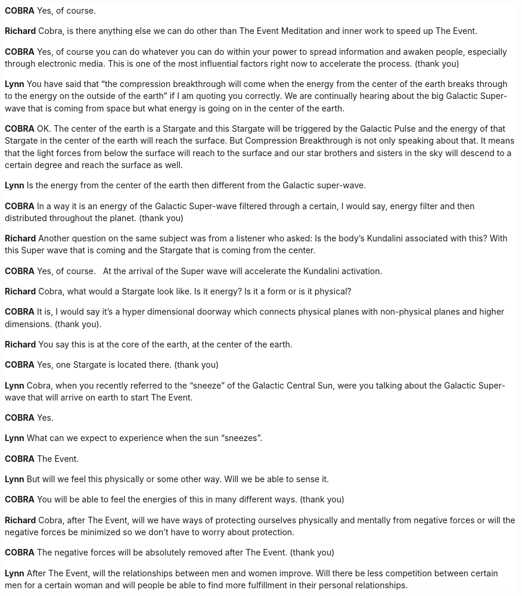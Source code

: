 **COBRA** Yes, of course.

**Richard** Cobra, is there anything else we can do other than The Event Meditation and inner work to speed up The Event.

**COBRA** Yes, of course you can do whatever you can do within your power to spread information and awaken people, especially through electronic media. This is one of the most influential factors right now to accelerate the process. (thank you)

**Lynn** You have said that “the compression breakthrough will come when the energy from the center of the earth breaks through to the energy on the outside of the earth” if I am quoting you correctly. We are continually hearing about the big Galactic Super-wave that is coming from space but what energy is going on in the center of the earth.

**COBRA** OK. The center of the earth is a Stargate and this Stargate will be triggered by the Galactic Pulse and the energy of that Stargate in the center of the earth will reach the surface. But Compression Breakthrough is not only speaking about that. It means that the light forces from below the surface will reach to the surface and our star brothers and sisters in the sky will descend to a certain degree and reach the surface as well.

**Lynn** Is the energy from the center of the earth then different from the Galactic super-wave.

**COBRA** In a way it is an energy of the Galactic Super-wave filtered through a certain, I would say, energy filter and then distributed throughout the planet. (thank you)

**Richard** Another question on the same subject was from a listener who asked: Is the body’s Kundalini associated with this? With this Super wave that is coming and the Stargate that is coming from the center.

**COBRA** Yes, of course.   At the arrival of the Super wave will accelerate the Kundalini activation.

**Richard** Cobra, what would a Stargate look like. Is it energy? Is it a form or is it physical?

**COBRA** It is, I would say it’s a hyper dimensional doorway which connects physical planes with non-physical planes and higher dimensions. (thank you).

**Richard** You say this is at the core of the earth, at the center of the earth.

**COBRA** Yes, one Stargate is located there. (thank you)

**Lynn** Cobra, when you recently referred to the “sneeze” of the Galactic Central Sun, were you talking about the Galactic Super-wave that will arrive on earth to start The Event.

**COBRA** Yes.

**Lynn** What can we expect to experience when the sun “sneezes”.

**COBRA** The Event.

**Lynn** But will we feel this physically or some other way. Will we be able to sense it.

**COBRA** You will be able to feel the energies of this in many different ways. (thank you)

**Richard** Cobra, after The Event, will we have ways of protecting ourselves physically and mentally from negative forces or will the negative forces be minimized so we don’t have to worry about protection.

**COBRA** The negative forces will be absolutely removed after The Event. (thank you)

**Lynn** After The Event, will the relationships between men and women improve. Will there be less competition between certain men for a certain woman and will people be able to find more fulfillment in their personal relationships.

